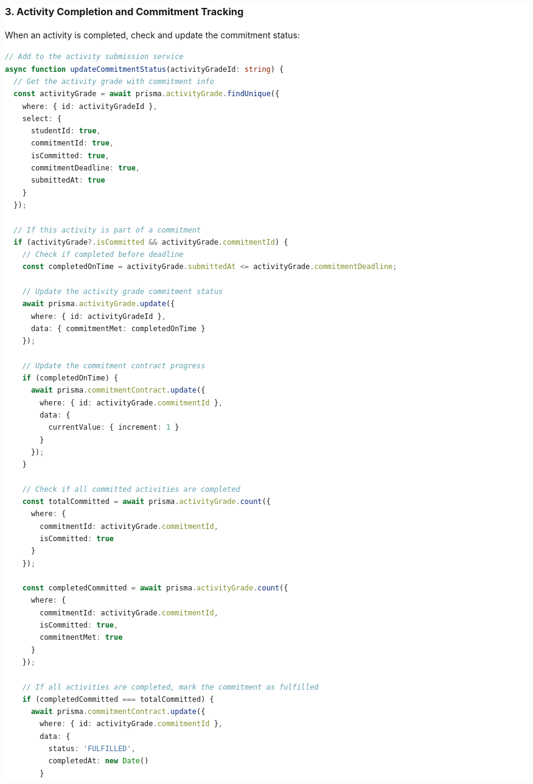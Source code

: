 ### 3. Activity Completion and Commitment Tracking

When an activity is completed, check and update the commitment status:

```typescript
// Add to the activity submission service
async function updateCommitmentStatus(activityGradeId: string) {
  // Get the activity grade with commitment info
  const activityGrade = await prisma.activityGrade.findUnique({
    where: { id: activityGradeId },
    select: {
      studentId: true,
      commitmentId: true,
      isCommitted: true,
      commitmentDeadline: true,
      submittedAt: true
    }
  });

  // If this activity is part of a commitment
  if (activityGrade?.isCommitted && activityGrade.commitmentId) {
    // Check if completed before deadline
    const completedOnTime = activityGrade.submittedAt <= activityGrade.commitmentDeadline;

    // Update the activity grade commitment status
    await prisma.activityGrade.update({
      where: { id: activityGradeId },
      data: { commitmentMet: completedOnTime }
    });

    // Update the commitment contract progress
    if (completedOnTime) {
      await prisma.commitmentContract.update({
        where: { id: activityGrade.commitmentId },
        data: {
          currentValue: { increment: 1 }
        }
      });
    }

    // Check if all committed activities are completed
    const totalCommitted = await prisma.activityGrade.count({
      where: {
        commitmentId: activityGrade.commitmentId,
        isCommitted: true
      }
    });

    const completedCommitted = await prisma.activityGrade.count({
      where: {
        commitmentId: activityGrade.commitmentId,
        isCommitted: true,
        commitmentMet: true
      }
    });

    // If all activities are completed, mark the commitment as fulfilled
    if (completedCommitted === totalCommitted) {
      await prisma.commitmentContract.update({
        where: { id: activityGrade.commitmentId },
        data: {
          status: 'FULFILLED',
          completedAt: new Date()
        }
```